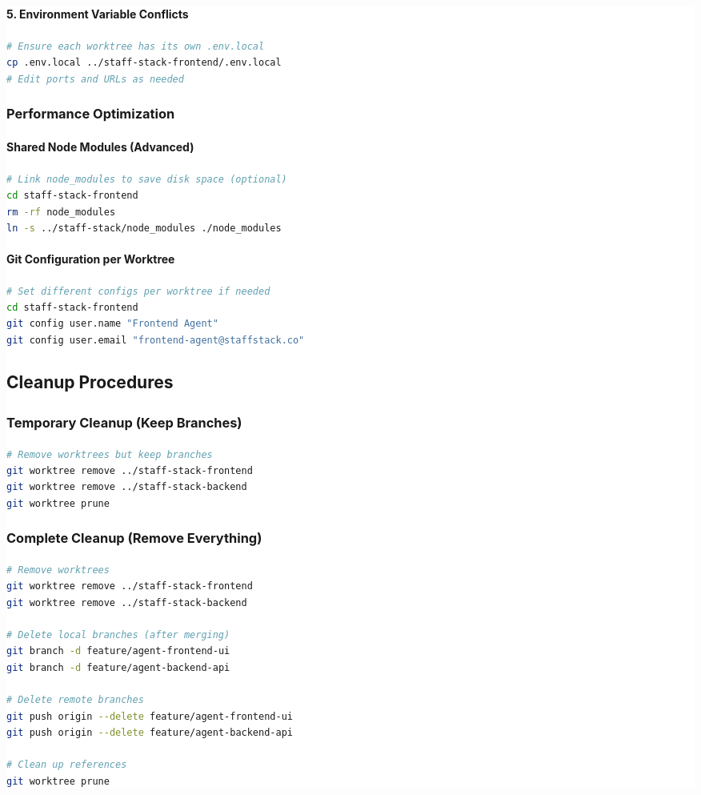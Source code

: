 #### 5. Environment Variable Conflicts
```bash
# Ensure each worktree has its own .env.local
cp .env.local ../staff-stack-frontend/.env.local
# Edit ports and URLs as needed
```

### Performance Optimization

#### Shared Node Modules (Advanced)
```bash
# Link node_modules to save disk space (optional)
cd staff-stack-frontend
rm -rf node_modules
ln -s ../staff-stack/node_modules ./node_modules
```

#### Git Configuration per Worktree
```bash
# Set different configs per worktree if needed
cd staff-stack-frontend
git config user.name "Frontend Agent"
git config user.email "frontend-agent@staffstack.co"
```

## Cleanup Procedures

### Temporary Cleanup (Keep Branches)
```bash
# Remove worktrees but keep branches
git worktree remove ../staff-stack-frontend
git worktree remove ../staff-stack-backend
git worktree prune
```

### Complete Cleanup (Remove Everything)
```bash
# Remove worktrees
git worktree remove ../staff-stack-frontend
git worktree remove ../staff-stack-backend

# Delete local branches (after merging)
git branch -d feature/agent-frontend-ui
git branch -d feature/agent-backend-api

# Delete remote branches
git push origin --delete feature/agent-frontend-ui
git push origin --delete feature/agent-backend-api

# Clean up references
git worktree prune
```
